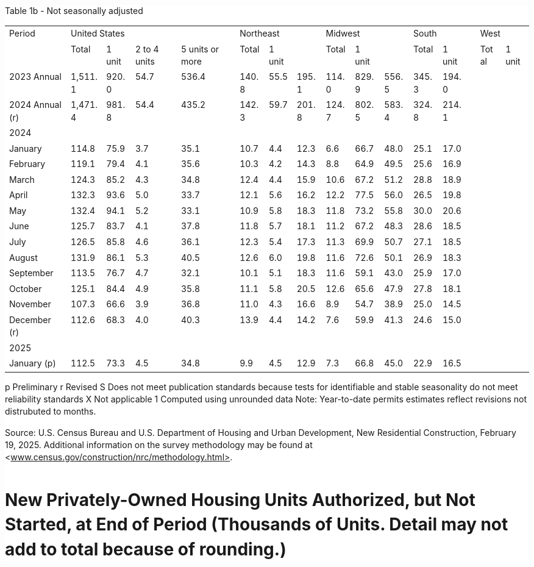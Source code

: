 Table 1b - Not seasonally adjusted  

<table><tr><td rowspan="2">Period</td><td colspan="4">United States</td><td colspan="3">Northeast</td><td colspan="3">Midwest</td><td colspan="3">South</td><td colspan="2">West</td></tr><tr><td>Total</td><td>1 unit</td><td>2 to 4 units</td><td>5 units or more</td><td>Total</td><td>1 unit</td><td></td><td>Total</td><td>1 unit</td><td></td><td>Total</td><td>1 unit</td><td></td><td>Total</td><td>1 unit</td></tr><tr><td>2023 Annual</td><td>1,511.1</td><td>920.0</td><td>54.7</td><td>536.4</td><td>140.8</td><td>55.5</td><td>195.1</td><td>114.0</td><td>829.9</td><td>556.5</td><td>345.3</td><td>194.0</td><td></td><td></td><td></td></tr><tr><td>2024 Annual (r)</td><td>1,471.4</td><td>981.8</td><td>54.4</td><td>435.2</td><td>142.3</td><td>59.7</td><td>201.8</td><td>124.7</td><td>802.5</td><td>583.4</td><td>324.8</td><td>214.1</td><td></td><td></td><td></td></tr><tr><td>2024</td><td></td><td></td><td></td><td></td><td></td><td></td><td></td><td></td><td></td><td></td><td></td><td></td><td></td><td></td><td></td></tr><tr><td>January</td><td>114.8</td><td>75.9</td><td>3.7</td><td>35.1</td><td>10.7</td><td>4.4</td><td>12.3</td><td>6.6</td><td>66.7</td><td>48.0</td><td>25.1</td><td>17.0</td><td></td><td></td><td></td></tr><tr><td>February</td><td>119.1</td><td>79.4</td><td>4.1</td><td>35.6</td><td>10.3</td><td>4.2</td><td>14.3</td><td>8.8</td><td>64.9</td><td>49.5</td><td>25.6</td><td>16.9</td><td></td><td></td><td></td></tr><tr><td>March</td><td>124.3</td><td>85.2</td><td>4.3</td><td>34.8</td><td>12.4</td><td>4.4</td><td>15.9</td><td>10.6</td><td>67.2</td><td>51.2</td><td>28.8</td><td>18.9</td><td></td><td></td><td></td></tr><tr><td>April</td><td>132.3</td><td>93.6</td><td>5.0</td><td>33.7</td><td>12.1</td><td>5.6</td><td>16.2</td><td>12.2</td><td>77.5</td><td>56.0</td><td>26.5</td><td>19.8</td><td></td><td></td><td></td></tr><tr><td>May</td><td>132.4</td><td>94.1</td><td>5.2</td><td>33.1</td><td>10.9</td><td>5.8</td><td>18.3</td><td>11.8</td><td>73.2</td><td>55.8</td><td>30.0</td><td>20.6</td><td></td><td></td><td></td></tr><tr><td>June</td><td>125.7</td><td>83.7</td><td>4.1</td><td>37.8</td><td>11.8</td><td>5.7</td><td>18.1</td><td>11.2</td><td>67.2</td><td>48.3</td><td>28.6</td><td>18.5</td><td></td><td></td><td></td></tr><tr><td>July</td><td>126.5</td><td>85.8</td><td>4.6</td><td>36.1</td><td>12.3</td><td>5.4</td><td>17.3</td><td>11.3</td><td>69.9</td><td>50.7</td><td>27.1</td><td>18.5</td><td></td><td></td><td></td></tr><tr><td>August</td><td>131.9</td><td>86.1</td><td>5.3</td><td>40.5</td><td>12.6</td><td>6.0</td><td>19.8</td><td>11.6</td><td>72.6</td><td>50.1</td><td>26.9</td><td>18.3</td><td></td><td></td><td></td></tr><tr><td>September</td><td>113.5</td><td>76.7</td><td>4.7</td><td>32.1</td><td>10.1</td><td>5.1</td><td>18.3</td><td>11.6</td><td>59.1</td><td>43.0</td><td>25.9</td><td>17.0</td><td></td><td></td><td></td></tr><tr><td>October</td><td>125.1</td><td>84.4</td><td>4.9</td><td>35.8</td><td>11.1</td><td>5.8</td><td>20.5</td><td>12.6</td><td>65.6</td><td>47.9</td><td>27.8</td><td>18.1</td><td></td><td></td><td></td></tr><tr><td>November</td><td>107.3</td><td>66.6</td><td>3.9</td><td>36.8</td><td>11.0</td><td>4.3</td><td>16.6</td><td>8.9</td><td>54.7</td><td>38.9</td><td>25.0</td><td>14.5</td><td></td><td></td><td></td></tr><tr><td>December (r)</td><td>112.6</td><td>68.3</td><td>4.0</td><td>40.3</td><td>13.9</td><td>4.4</td><td>14.2</td><td>7.6</td><td>59.9</td><td>41.3</td><td>24.6</td><td>15.0</td><td></td><td></td><td></td></tr><tr><td>2025</td><td></td><td></td><td></td><td></td><td></td><td></td><td></td><td></td><td></td><td></td><td></td><td></td><td></td><td></td><td></td></tr><tr><td>January (p)</td><td>112.5</td><td>73.3</td><td>4.5</td><td>34.8</td><td>9.9</td><td>4.5</td><td>12.9</td><td>7.3</td><td>66.8</td><td>45.0</td><td>22.9</td><td>16.5</td><td></td><td></td><td></td></tr></table>

p Preliminary r Revised S Does not meet publication standards because tests for identifiable and stable seasonality do not meet reliability standards X Not applicable 1 Computed using unrounded data Note: Year-to-date permits estimates reflect revisions not distrubuted to months.

Source: U.S. Census Bureau and U.S. Department of Housing and Urban Development, New Residential Construction, February 19, 2025. Additional information on the survey methodology may be found at <www.census.gov/construction/nrc/methodology.html>.

# New Privately-Owned Housing Units Authorized, but Not Started, at End of Period (Thousands of Units. Detail may not add to total because of rounding.)
